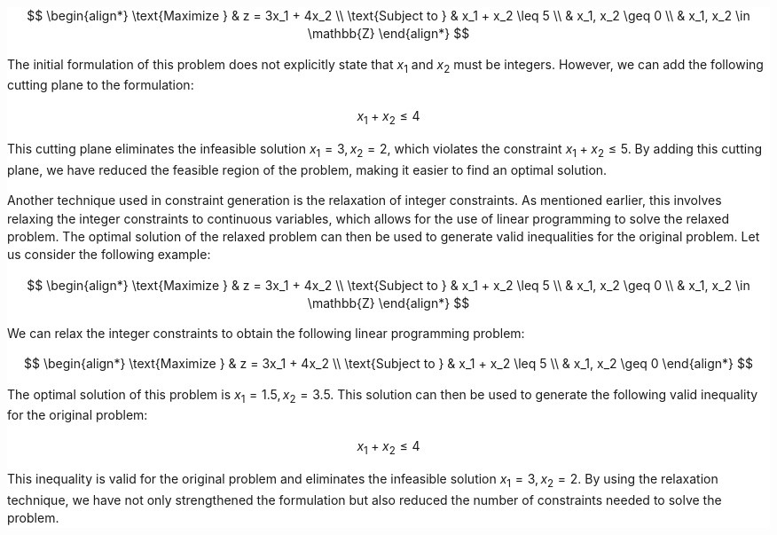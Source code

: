 $$
\begin{align*}
\text{Maximize } & z = 3x_1 + 4x_2 \\
\text{Subject to } & x_1 + x_2 \leq 5 \\
& x_1, x_2 \geq 0 \\
& x_1, x_2 \in \mathbb{Z}
\end{align*}
$$

The initial formulation of this problem does not explicitly state that $x_1$ and $x_2$ must be integers. However, we can add the following cutting plane to the formulation:

$$
x_1 + x_2 \leq 4
$$

This cutting plane eliminates the infeasible solution $x_1 = 3, x_2 = 2$, which violates the constraint $x_1 + x_2 \leq 5$. By adding this cutting plane, we have reduced the feasible region of the problem, making it easier to find an optimal solution.

Another technique used in constraint generation is the relaxation of integer constraints. As mentioned earlier, this involves relaxing the integer constraints to continuous variables, which allows for the use of linear programming to solve the relaxed problem. The optimal solution of the relaxed problem can then be used to generate valid inequalities for the original problem. Let us consider the following example:

$$
\begin{align*}
\text{Maximize } & z = 3x_1 + 4x_2 \\
\text{Subject to } & x_1 + x_2 \leq 5 \\
& x_1, x_2 \geq 0 \\
& x_1, x_2 \in \mathbb{Z}
\end{align*}
$$

We can relax the integer constraints to obtain the following linear programming problem:

$$
\begin{align*}
\text{Maximize } & z = 3x_1 + 4x_2 \\
\text{Subject to } & x_1 + x_2 \leq 5 \\
& x_1, x_2 \geq 0
\end{align*}
$$

The optimal solution of this problem is $x_1 = 1.5, x_2 = 3.5$. This solution can then be used to generate the following valid inequality for the original problem:

$$
x_1 + x_2 \leq 4
$$

This inequality is valid for the original problem and eliminates the infeasible solution $x_1 = 3, x_2 = 2$. By using the relaxation technique, we have not only strengthened the formulation but also reduced the number of constraints needed to solve the problem.
